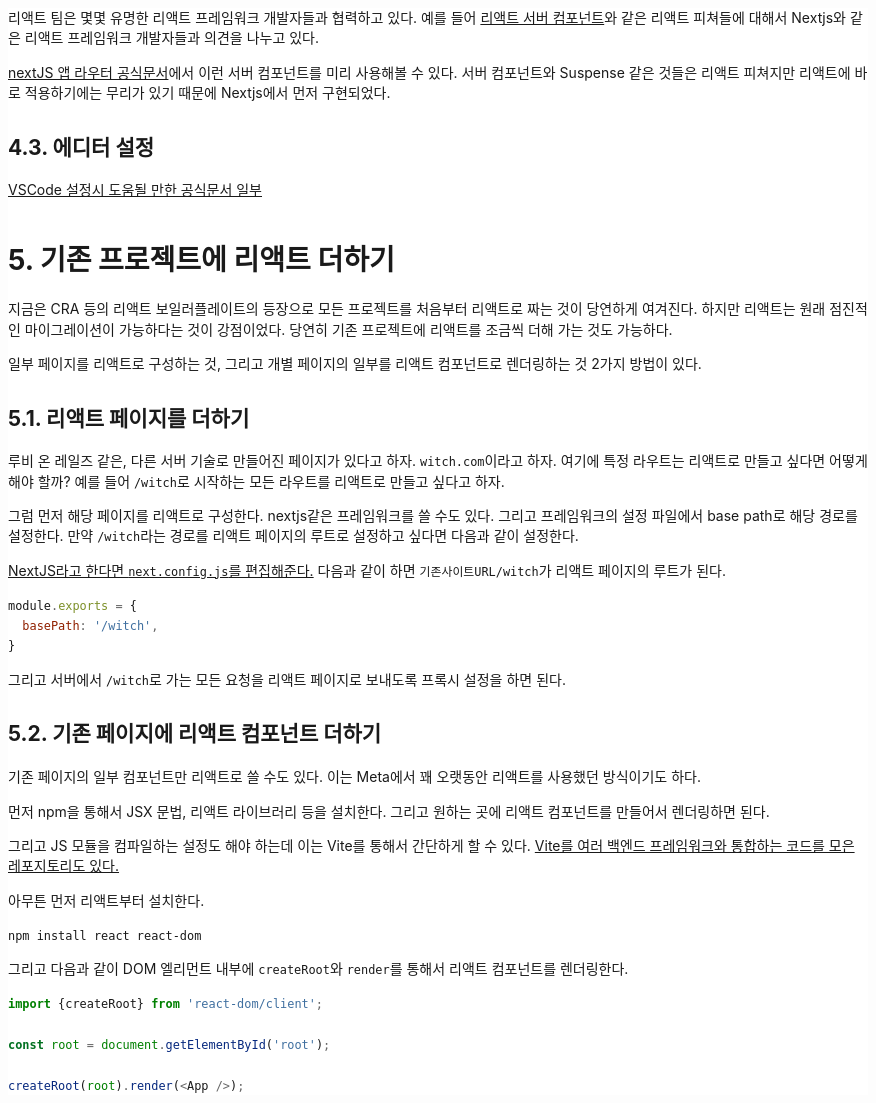리액트 팀은 몇몇 유명한 리액트 프레임워크 개발자들과 협력하고 있다. 예를 들어 [리액트 서버 컴포넌트](https://react.dev/blog/2023/03/22/react-labs-what-we-have-been-working-on-march-2023#react-server-components)와 같은 리액트 피쳐들에 대해서 Nextjs와 같은 리액트 프레임워크 개발자들과 의견을 나누고 있다.

[nextJS 앱 라우터 공식문서](https://nextjs.org/docs)에서 이런 서버 컴포넌트를 미리 사용해볼 수 있다. 서버 컴포넌트와 Suspense 같은 것들은 리액트 피쳐지만 리액트에 바로 적용하기에는 무리가 있기 때문에 Nextjs에서 먼저 구현되었다.

## 4.3. 에디터 설정

[VSCode 설정시 도움될 만한 공식문서 일부](https://react.dev/learn/editor-setup)

# 5. 기존 프로젝트에 리액트 더하기

지금은 CRA 등의 리액트 보일러플레이트의 등장으로 모든 프로젝트를 처음부터 리액트로 짜는 것이 당연하게 여겨진다. 하지만 리액트는 원래 점진적인 마이그레이션이 가능하다는 것이 강점이었다. 당연히 기존 프로젝트에 리액트를 조금씩 더해 가는 것도 가능하다.

일부 페이지를 리액트로 구성하는 것, 그리고 개별 페이지의 일부를 리액트 컴포넌트로 렌더링하는 것 2가지 방법이 있다.

## 5.1. 리액트 페이지를 더하기

루비 온 레일즈 같은, 다른 서버 기술로 만들어진 페이지가 있다고 하자. `witch.com`이라고 하자. 여기에 특정 라우트는 리액트로 만들고 싶다면 어떻게 해야 할까? 예를 들어 `/witch`로 시작하는 모든 라우트를 리액트로 만들고 싶다고 하자.

그럼 먼저 해당 페이지를 리액트로 구성한다. nextjs같은 프레임워크를 쓸 수도 있다. 그리고 프레임워크의 설정 파일에서 base path로 해당 경로를 설정한다. 만약 `/witch`라는 경로를 리액트 페이지의 루트로 설정하고 싶다면 다음과 같이 설정한다.

[NextJS라고 한다면 `next.config.js`를 편집해준다.](https://nextjs.org/docs/app/api-reference/next-config-js/basePath) 다음과 같이 하면 `기존사이트URL/witch`가 리액트 페이지의 루트가 된다.

```js
module.exports = {
  basePath: '/witch',
}
```

그리고 서버에서 `/witch`로 가는 모든 요청을 리액트 페이지로 보내도록 프록시 설정을 하면 된다.

## 5.2. 기존 페이지에 리액트 컴포넌트 더하기

기존 페이지의 일부 컴포넌트만 리액트로 쓸 수도 있다. 이는 Meta에서 꽤 오랫동안 리액트를 사용했던 방식이기도 하다.

먼저 npm을 통해서 JSX 문법, 리액트 라이브러리 등을 설치한다. 그리고 원하는 곳에 리액트 컴포넌트를 만들어서 렌더링하면 된다.

그리고 JS 모듈을 컴파일하는 설정도 해야 하는데 이는 Vite를 통해서 간단하게 할 수 있다. [Vite를 여러 백엔드 프레임워크와 통합하는 코드를 모은 레포지토리도 있다.](https://github.com/vitejs/awesome-vite#integrations-with-backends)

아무튼 먼저 리액트부터 설치한다.

```bash
npm install react react-dom
```

그리고 다음과 같이 DOM 엘리먼트 내부에 `createRoot`와 `render`를 통해서 리액트 컴포넌트를 렌더링한다.

```js
import {createRoot} from 'react-dom/client';

const root = document.getElementById('root');

createRoot(root).render(<App />);
```
